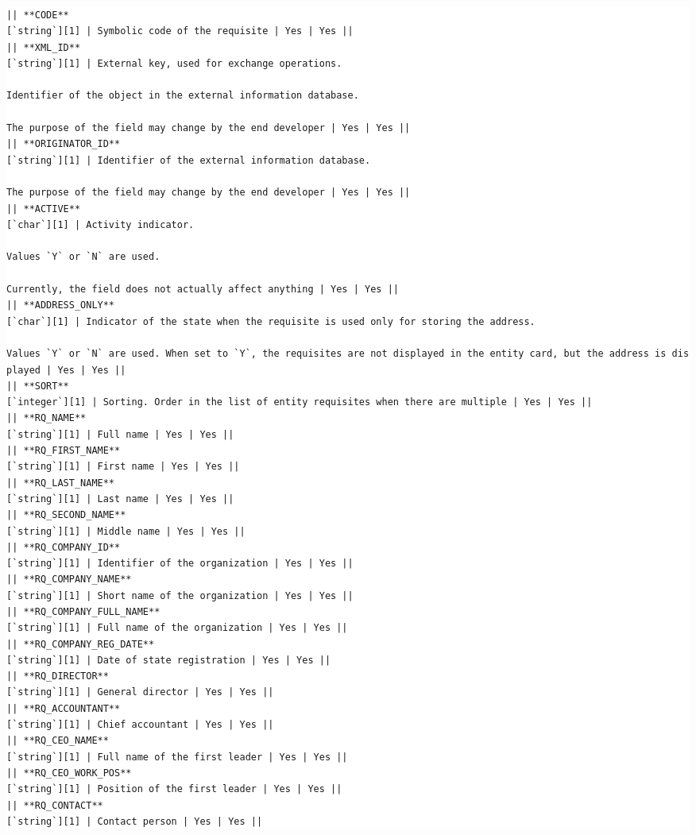     || **CODE**
    [`string`][1] | Symbolic code of the requisite | Yes | Yes ||
    || **XML_ID**
    [`string`][1] | External key, used for exchange operations.

    Identifier of the object in the external information database.

    The purpose of the field may change by the end developer | Yes | Yes ||
    || **ORIGINATOR_ID**
    [`string`][1] | Identifier of the external information database.

    The purpose of the field may change by the end developer | Yes | Yes ||
    || **ACTIVE**
    [`char`][1] | Activity indicator.

    Values `Y` or `N` are used.

    Currently, the field does not actually affect anything | Yes | Yes ||
    || **ADDRESS_ONLY**
    [`char`][1] | Indicator of the state when the requisite is used only for storing the address.

    Values `Y` or `N` are used. When set to `Y`, the requisites are not displayed in the entity card, but the address is displayed | Yes | Yes ||
    || **SORT**
    [`integer`][1] | Sorting. Order in the list of entity requisites when there are multiple | Yes | Yes ||
    || **RQ_NAME**
    [`string`][1] | Full name | Yes | Yes ||
    || **RQ_FIRST_NAME**
    [`string`][1] | First name | Yes | Yes ||
    || **RQ_LAST_NAME**
    [`string`][1] | Last name | Yes | Yes ||
    || **RQ_SECOND_NAME**
    [`string`][1] | Middle name | Yes | Yes ||
    || **RQ_COMPANY_ID**
    [`string`][1] | Identifier of the organization | Yes | Yes ||
    || **RQ_COMPANY_NAME**
    [`string`][1] | Short name of the organization | Yes | Yes ||
    || **RQ_COMPANY_FULL_NAME**
    [`string`][1] | Full name of the organization | Yes | Yes ||
    || **RQ_COMPANY_REG_DATE**
    [`string`][1] | Date of state registration | Yes | Yes ||
    || **RQ_DIRECTOR**
    [`string`][1] | General director | Yes | Yes ||
    || **RQ_ACCOUNTANT**
    [`string`][1] | Chief accountant | Yes | Yes ||
    || **RQ_CEO_NAME**
    [`string`][1] | Full name of the first leader | Yes | Yes ||
    || **RQ_CEO_WORK_POS**
    [`string`][1] | Position of the first leader | Yes | Yes ||
    || **RQ_CONTACT**
    [`string`][1] | Contact person | Yes | Yes ||

[1]: ../data-types.md
[2]: ./data-types.md